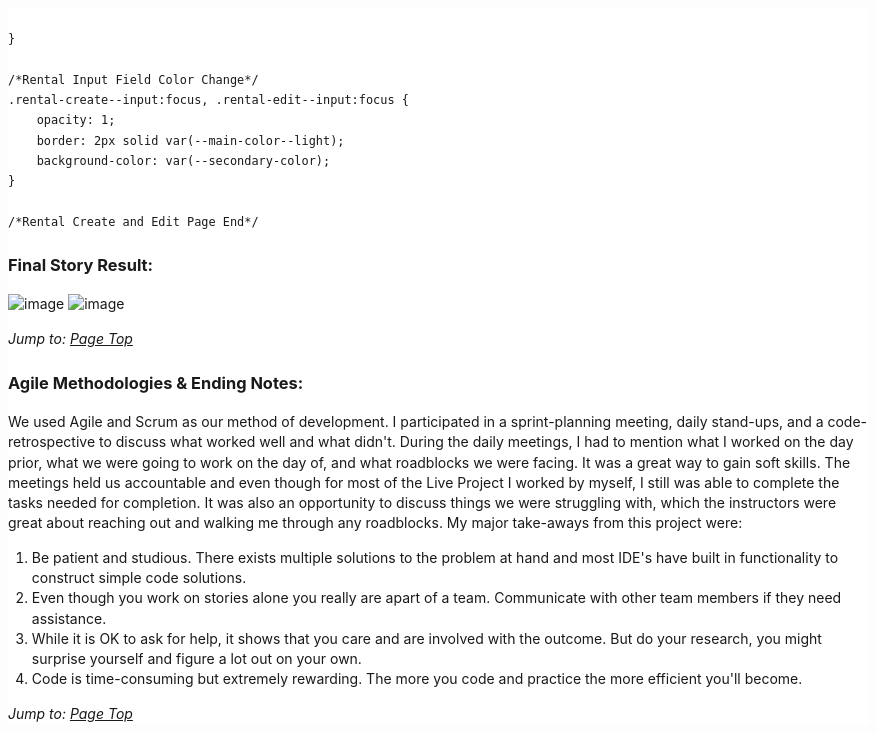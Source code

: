 ```
    
}

/*Rental Input Field Color Change*/
.rental-create--input:focus, .rental-edit--input:focus {
    opacity: 1;
    border: 2px solid var(--main-color--light);
    background-color: var(--secondary-color);
}

/*Rental Create and Edit Page End*/
```


### Final Story Result:
![image](https://user-images.githubusercontent.com/79550661/136678222-a394955c-4ef1-4b3f-a9c9-581dd8c17159.png)
![image](https://user-images.githubusercontent.com/79550661/136678267-588b222e-6e4e-4b54-8cb6-26a7f7c3bf2f.png)


*Jump to: [Page Top](#c#-and-.net-live-project)*




### Agile Methodologies & Ending Notes:
We used Agile and Scrum as our method of development. I participated in a sprint-planning meeting, daily stand-ups, and a code-retrospective to discuss what worked well and what didn't. During the daily meetings, I had to mention what I worked on the day prior, what we were going to work on the day of, and what roadblocks we were facing. It was a great way to gain soft skills. The meetings held us accountable and even though for most of the Live Project I worked by myself, I still was able to complete the tasks needed for completion. It was also an opportunity to discuss things we were struggling with, which the instructors were great about reaching out and walking me through any roadblocks. My major take-aways from this project were:

1. Be patient and studious. There exists multiple solutions to the problem at hand and most IDE's have built in functionality to construct simple code solutions.
2. Even though you work on stories alone you really are apart of a team. Communicate with other team members if they need assistance.
3. While it is OK to ask for help, it shows that you care and are involved with the outcome. But do your research, you might surprise yourself and figure a lot out on your own.
4. Code is time-consuming but extremely rewarding. The more you code and practice the more efficient you'll become. 

*Jump to: [Page Top](#c#-and-.net-live-project)*
